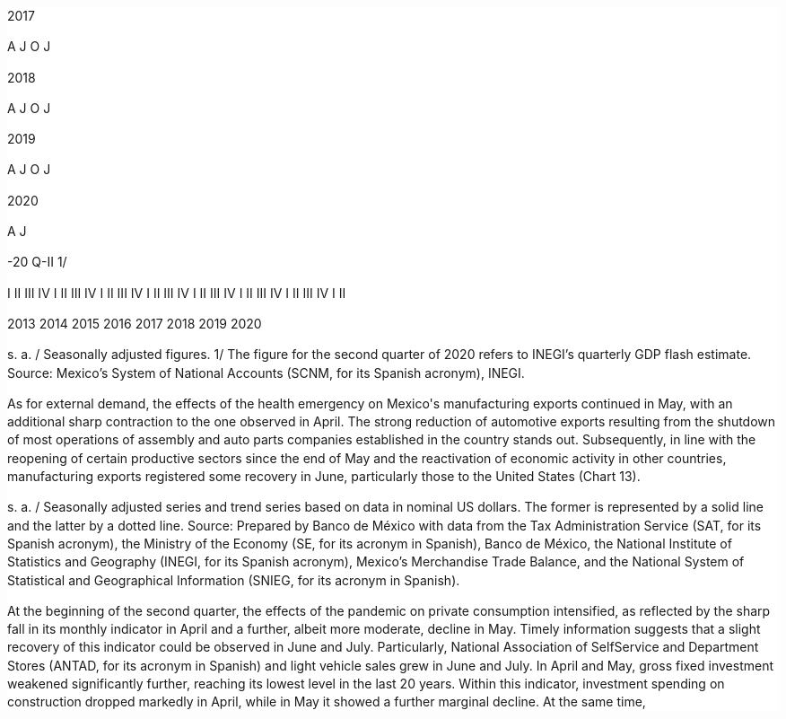 2017


A J O J

2018


A J O J

2019


A J O J

2020


A J


-20 Q-II 1/

I II III IV I II III IV I II III IV I II III IV I II III IV I II III IV I II III IV I II

2013 2014 2015 2016 2017 2018 2019 2020

s. a. / Seasonally adjusted figures.
1/ The figure for the second quarter of 2020 refers to INEGI’s quarterly
GDP flash estimate.
Source: Mexico’s System of National Accounts (SCNM, for its Spanish
acronym), INEGI.

As for external demand, the effects of the health
emergency on Mexico's manufacturing exports
continued in May, with an additional sharp
contraction to the one observed in April. The strong
reduction of automotive exports resulting from the
shutdown of most operations of assembly and auto
parts companies established in the country stands
out. Subsequently, in line with the reopening of
certain productive sectors since the end of May and
the reactivation of economic activity in other
countries, manufacturing exports registered some
recovery in June, particularly those to the United
States (Chart 13).


s. a. / Seasonally adjusted series and trend series based on data in nominal
US dollars. The former is represented by a solid line and the latter by a
dotted line.
Source: Prepared by Banco de México with data from the Tax
Administration Service (SAT, for its Spanish acronym), the Ministry of the
Economy (SE, for its acronym in Spanish), Banco de México, the National
Institute of Statistics and Geography (INEGI, for its Spanish acronym),
Mexico’s Merchandise Trade Balance, and the National System of
Statistical and Geographical Information (SNIEG, for its acronym in
Spanish).

At the beginning of the second quarter, the effects of
the pandemic on private consumption intensified, as
reflected by the sharp fall in its monthly indicator in
April and a further, albeit more moderate, decline in
May. Timely information suggests that a slight
recovery of this indicator could be observed in June
and July. Particularly, National Association of SelfService and Department Stores (ANTAD, for its
acronym in Spanish) and light vehicle sales grew in
June and July. In April and May, gross fixed
investment weakened significantly further, reaching
its lowest level in the last 20 years. Within this
indicator, investment spending on construction
dropped markedly in April, while in May it showed a
further marginal decline. At the same time,